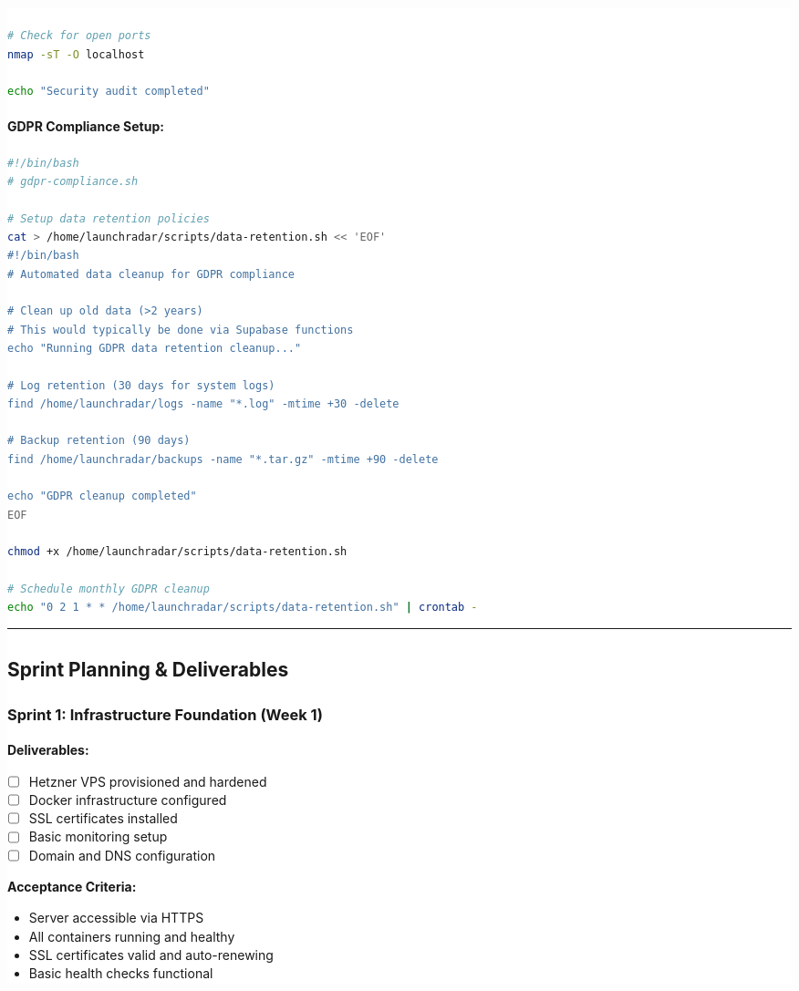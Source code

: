 ```bash

# Check for open ports
nmap -sT -O localhost

echo "Security audit completed"
```

#### **GDPR Compliance Setup:**
```bash
#!/bin/bash
# gdpr-compliance.sh

# Setup data retention policies
cat > /home/launchradar/scripts/data-retention.sh << 'EOF'
#!/bin/bash
# Automated data cleanup for GDPR compliance

# Clean up old data (>2 years)
# This would typically be done via Supabase functions
echo "Running GDPR data retention cleanup..."

# Log retention (30 days for system logs)
find /home/launchradar/logs -name "*.log" -mtime +30 -delete

# Backup retention (90 days)
find /home/launchradar/backups -name "*.tar.gz" -mtime +90 -delete

echo "GDPR cleanup completed"
EOF

chmod +x /home/launchradar/scripts/data-retention.sh

# Schedule monthly GDPR cleanup
echo "0 2 1 * * /home/launchradar/scripts/data-retention.sh" | crontab -
```

---

## Sprint Planning & Deliverables

### **Sprint 1: Infrastructure Foundation (Week 1)**
**Deliverables:**
- [ ] Hetzner VPS provisioned and hardened
- [ ] Docker infrastructure configured
- [ ] SSL certificates installed
- [ ] Basic monitoring setup
- [ ] Domain and DNS configuration

**Acceptance Criteria:**
- Server accessible via HTTPS
- All containers running and healthy
- SSL certificates valid and auto-renewing
- Basic health checks functional
